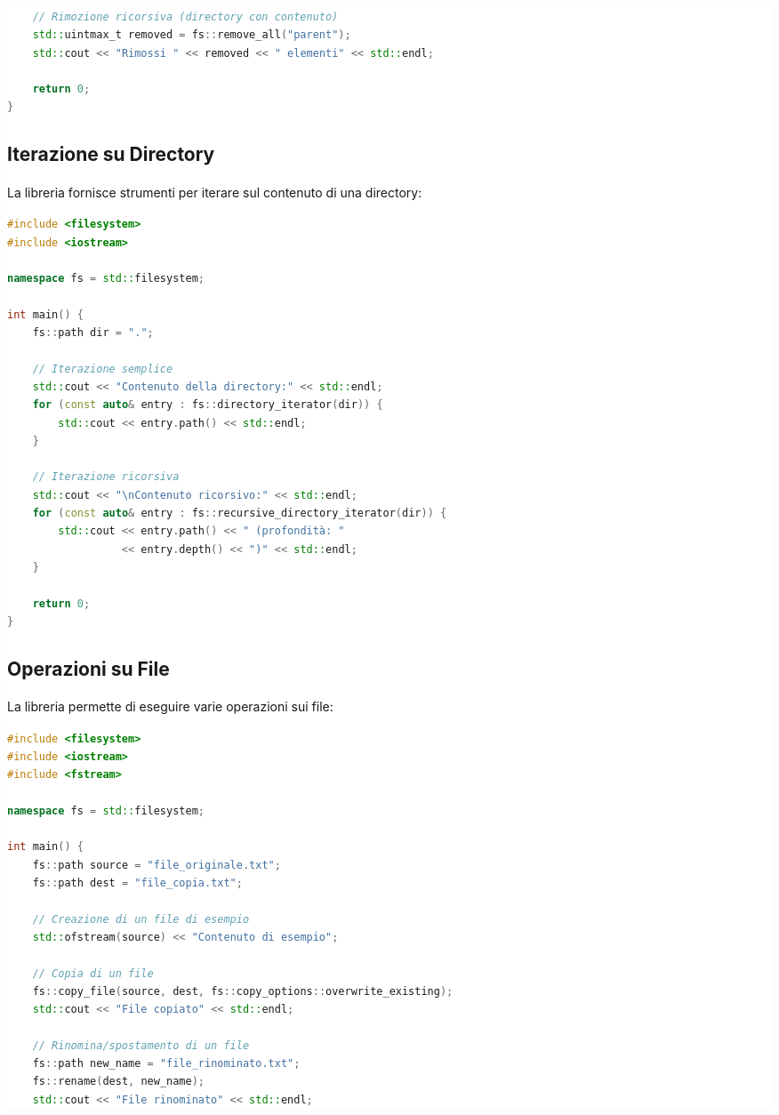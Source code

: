 ```cpp
    // Rimozione ricorsiva (directory con contenuto)
    std::uintmax_t removed = fs::remove_all("parent");
    std::cout << "Rimossi " << removed << " elementi" << std::endl;
    
    return 0;
}
```

## Iterazione su Directory

La libreria fornisce strumenti per iterare sul contenuto di una directory:

```cpp
#include <filesystem>
#include <iostream>

namespace fs = std::filesystem;

int main() {
    fs::path dir = ".";
    
    // Iterazione semplice
    std::cout << "Contenuto della directory:" << std::endl;
    for (const auto& entry : fs::directory_iterator(dir)) {
        std::cout << entry.path() << std::endl;
    }
    
    // Iterazione ricorsiva
    std::cout << "\nContenuto ricorsivo:" << std::endl;
    for (const auto& entry : fs::recursive_directory_iterator(dir)) {
        std::cout << entry.path() << " (profondità: " 
                  << entry.depth() << ")" << std::endl;
    }
    
    return 0;
}
```

## Operazioni su File

La libreria permette di eseguire varie operazioni sui file:

```cpp
#include <filesystem>
#include <iostream>
#include <fstream>

namespace fs = std::filesystem;

int main() {
    fs::path source = "file_originale.txt";
    fs::path dest = "file_copia.txt";
    
    // Creazione di un file di esempio
    std::ofstream(source) << "Contenuto di esempio";
    
    // Copia di un file
    fs::copy_file(source, dest, fs::copy_options::overwrite_existing);
    std::cout << "File copiato" << std::endl;
    
    // Rinomina/spostamento di un file
    fs::path new_name = "file_rinominato.txt";
    fs::rename(dest, new_name);
    std::cout << "File rinominato" << std::endl;
```